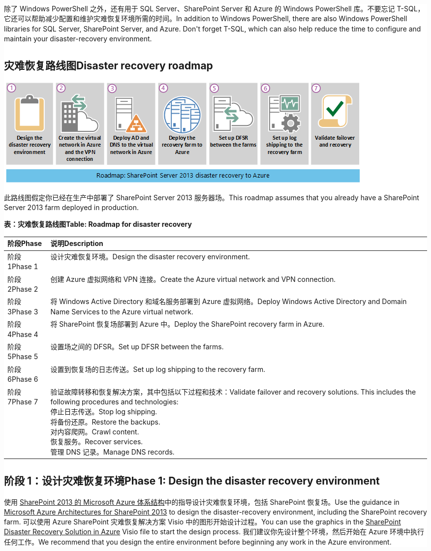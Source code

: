 <span data-ttu-id="22531-p127">除了 Windows PowerShell 之外，还有用于 SQL Server、SharePoint Server 和 Azure 的 Windows PowerShell 库。不要忘记 T-SQL，它还可以帮助减少配置和维护灾难恢复环境所需的时间。</span><span class="sxs-lookup"><span data-stu-id="22531-p127">In addition to Windows PowerShell, there are also Windows PowerShell libraries for SQL Server, SharePoint Server, and Azure. Don't forget T-SQL, which can also help reduce the time to configure and maintain your disaster-recovery environment.</span></span>
  
## <a name="disaster-recovery-roadmap"></a><span data-ttu-id="22531-257">灾难恢复路线图</span><span class="sxs-lookup"><span data-stu-id="22531-257">Disaster recovery roadmap</span></span>

![SharePoint 灾难恢复路线图的可视化表示。](../media/Azure-DRroadmap.png)
  
<span data-ttu-id="22531-259">此路线图假定你已经在生产中部署了 SharePoint Server 2013 服务器场。</span><span class="sxs-lookup"><span data-stu-id="22531-259">This roadmap assumes that you already have a SharePoint Server 2013 farm deployed in production.</span></span>
  
<span data-ttu-id="22531-260">**表：灾难恢复路线图**</span><span class="sxs-lookup"><span data-stu-id="22531-260">**Table: Roadmap for disaster recovery**</span></span>

|<span data-ttu-id="22531-261">**阶段**</span><span class="sxs-lookup"><span data-stu-id="22531-261">**Phase**</span></span>|<span data-ttu-id="22531-262">**说明**</span><span class="sxs-lookup"><span data-stu-id="22531-262">**Description**</span></span>|
|:-----|:-----|
|<span data-ttu-id="22531-263">阶段 1</span><span class="sxs-lookup"><span data-stu-id="22531-263">Phase 1</span></span>  <br/> |<span data-ttu-id="22531-264">设计灾难恢复环境。</span><span class="sxs-lookup"><span data-stu-id="22531-264">Design the disaster recovery environment.</span></span>  <br/> |
|<span data-ttu-id="22531-265">阶段 2</span><span class="sxs-lookup"><span data-stu-id="22531-265">Phase 2</span></span>  <br/> |<span data-ttu-id="22531-266">创建 Azure 虚拟网络和 VPN 连接。</span><span class="sxs-lookup"><span data-stu-id="22531-266">Create the Azure virtual network and VPN connection.</span></span>  <br/> |
|<span data-ttu-id="22531-267">阶段 3</span><span class="sxs-lookup"><span data-stu-id="22531-267">Phase 3</span></span>  <br/> |<span data-ttu-id="22531-268">将 Windows Active Directory 和域名服务部署到 Azure 虚拟网络。</span><span class="sxs-lookup"><span data-stu-id="22531-268">Deploy Windows Active Directory and Domain Name Services to the Azure virtual network.</span></span>  <br/> |
|<span data-ttu-id="22531-269">阶段 4</span><span class="sxs-lookup"><span data-stu-id="22531-269">Phase 4</span></span>  <br/> |<span data-ttu-id="22531-270">将 SharePoint 恢复场部署到 Azure 中。</span><span class="sxs-lookup"><span data-stu-id="22531-270">Deploy the SharePoint recovery farm in Azure.</span></span>  <br/> |
|<span data-ttu-id="22531-271">阶段 5</span><span class="sxs-lookup"><span data-stu-id="22531-271">Phase 5</span></span>  <br/> |<span data-ttu-id="22531-272">设置场之间的 DFSR。</span><span class="sxs-lookup"><span data-stu-id="22531-272">Set up DFSR between the farms.</span></span>  <br/> |
|<span data-ttu-id="22531-273">阶段 6</span><span class="sxs-lookup"><span data-stu-id="22531-273">Phase 6</span></span>  <br/> |<span data-ttu-id="22531-274">设置到恢复场的日志传送。</span><span class="sxs-lookup"><span data-stu-id="22531-274">Set up log shipping to the recovery farm.</span></span>  <br/> |
|<span data-ttu-id="22531-275">阶段 7</span><span class="sxs-lookup"><span data-stu-id="22531-275">Phase 7</span></span>  <br/> | <span data-ttu-id="22531-p128">验证故障转移和恢复解决方案，其中包括以下过程和技术：</span><span class="sxs-lookup"><span data-stu-id="22531-p128">Validate failover and recovery solutions. This includes the following procedures and technologies:</span></span> <br/>  <span data-ttu-id="22531-278">停止日志传送。</span><span class="sxs-lookup"><span data-stu-id="22531-278">Stop log shipping.</span></span> <br/>  <span data-ttu-id="22531-279">将备份还原。</span><span class="sxs-lookup"><span data-stu-id="22531-279">Restore the backups.</span></span> <br/>  <span data-ttu-id="22531-280">对内容爬网。</span><span class="sxs-lookup"><span data-stu-id="22531-280">Crawl content.</span></span> <br/>  <span data-ttu-id="22531-281">恢复服务。</span><span class="sxs-lookup"><span data-stu-id="22531-281">Recover services.</span></span> <br/>  <span data-ttu-id="22531-282">管理 DNS 记录。</span><span class="sxs-lookup"><span data-stu-id="22531-282">Manage DNS records.</span></span> <br/> |
   
## <a name="phase-1-design-the-disaster-recovery-environment"></a><span data-ttu-id="22531-283">阶段 1：设计灾难恢复环境</span><span class="sxs-lookup"><span data-stu-id="22531-283">Phase 1: Design the disaster recovery environment</span></span>

<span data-ttu-id="22531-284">使用 [SharePoint 2013 的 Microsoft Azure 体系结构](microsoft-azure-architectures-for-sharepoint-2013.md)中的指导设计灾难恢复环境，包括 SharePoint 恢复场。</span><span class="sxs-lookup"><span data-stu-id="22531-284">Use the guidance in [Microsoft Azure Architectures for SharePoint 2013](microsoft-azure-architectures-for-sharepoint-2013.md) to design the disaster-recovery environment, including the SharePoint recovery farm.</span></span> <span data-ttu-id="22531-285">可以使用 Azure SharePoint 灾难恢复[](https://go.microsoft.com/fwlink/p/?LinkId=392554)解决方案 Visio 中的图形开始设计过程。</span><span class="sxs-lookup"><span data-stu-id="22531-285">You can use the graphics in the [SharePoint Disaster Recovery Solution in Azure](https://go.microsoft.com/fwlink/p/?LinkId=392554) Visio file to start the design process.</span></span> <span data-ttu-id="22531-286">我们建议你先设计整个环境，然后开始在 Azure 环境中执行任何工作。</span><span class="sxs-lookup"><span data-stu-id="22531-286">We recommend that you design the entire environment before beginning any work in the Azure environment.</span></span>
  
